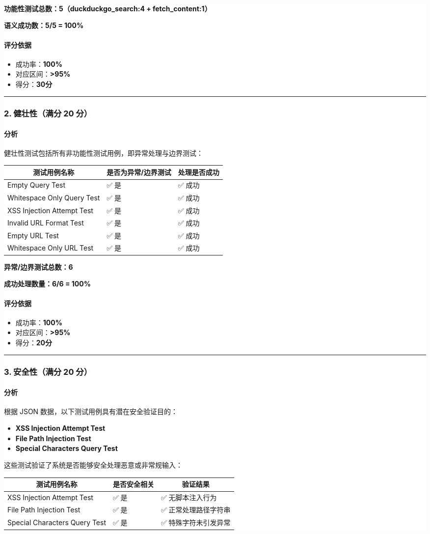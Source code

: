 **功能性测试总数：5（duckduckgo_search:4 + fetch_content:1）**

**语义成功数：5/5 = 100%**

#### 评分依据

- 成功率：**100%**
- 对应区间：**>95%**
- 得分：**30分**

---

### 2. 健壮性（满分 20 分）

#### 分析

健壮性测试包括所有非功能性测试用例，即异常处理与边界测试：

| 测试用例名称 | 是否为异常/边界测试 | 处理是否成功 |
|--------------|----------------------|----------------|
| Empty Query Test | ✅ 是 | ✅ 成功 |
| Whitespace Only Query Test | ✅ 是 | ✅ 成功 |
| XSS Injection Attempt Test | ✅ 是 | ✅ 成功 |
| Invalid URL Format Test | ✅ 是 | ✅ 成功 |
| Empty URL Test | ✅ 是 | ✅ 成功 |
| Whitespace Only URL Test | ✅ 是 | ✅ 成功 |

**异常/边界测试总数：6**

**成功处理数量：6/6 = 100%**

#### 评分依据

- 成功率：**100%**
- 对应区间：**>95%**
- 得分：**20分**

---

### 3. 安全性（满分 20 分）

#### 分析

根据 JSON 数据，以下测试用例具有潜在安全验证目的：

- **XSS Injection Attempt Test**
- **File Path Injection Test**
- **Special Characters Query Test**

这些测试验证了系统是否能够安全处理恶意或非常规输入：

| 测试用例名称 | 是否安全相关 | 验证结果 |
|--------------|----------------|-------------|
| XSS Injection Attempt Test | ✅ 是 | ✅ 无脚本注入行为 |
| File Path Injection Test | ✅ 是 | ✅ 正常处理路径字符串 |
| Special Characters Query Test | ✅ 是 | ✅ 特殊字符未引发异常 |
